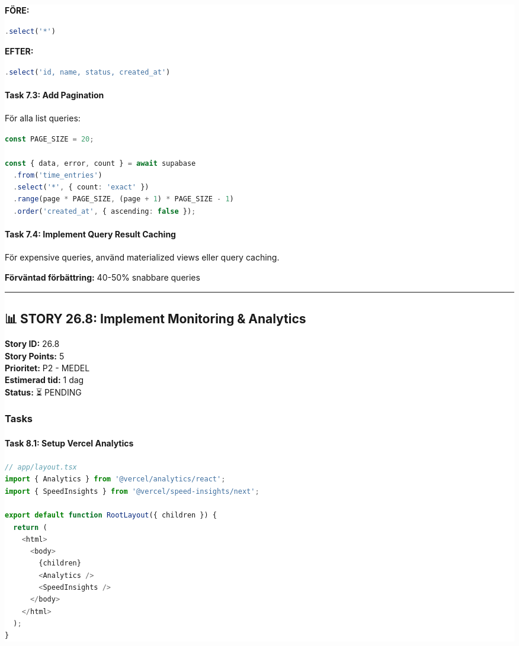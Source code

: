 **FÖRE:**
```typescript
.select('*')
```

**EFTER:**
```typescript
.select('id, name, status, created_at')
```

#### Task 7.3: Add Pagination
För alla list queries:

```typescript
const PAGE_SIZE = 20;

const { data, error, count } = await supabase
  .from('time_entries')
  .select('*', { count: 'exact' })
  .range(page * PAGE_SIZE, (page + 1) * PAGE_SIZE - 1)
  .order('created_at', { ascending: false });
```

#### Task 7.4: Implement Query Result Caching
För expensive queries, använd materialized views eller query caching.

**Förväntad förbättring:** 40-50% snabbare queries

---

## 📊 STORY 26.8: Implement Monitoring & Analytics

**Story ID:** 26.8  
**Story Points:** 5  
**Prioritet:** P2 - MEDEL  
**Estimerad tid:** 1 dag  
**Status:** ⏳ PENDING

### Tasks

#### Task 8.1: Setup Vercel Analytics
```typescript
// app/layout.tsx
import { Analytics } from '@vercel/analytics/react';
import { SpeedInsights } from '@vercel/speed-insights/next';

export default function RootLayout({ children }) {
  return (
    <html>
      <body>
        {children}
        <Analytics />
        <SpeedInsights />
      </body>
    </html>
  );
}
```
